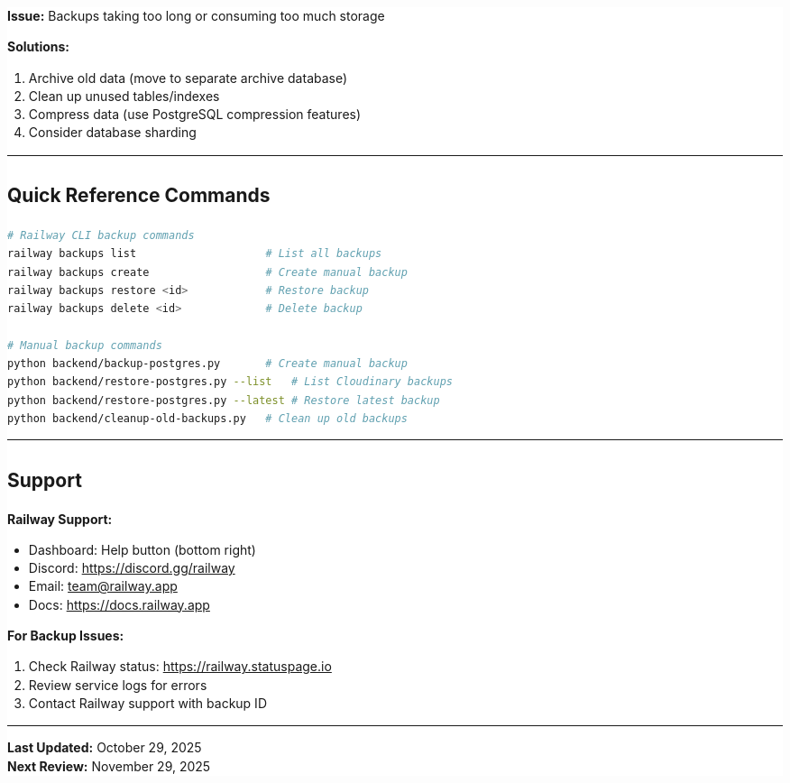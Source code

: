 **Issue:** Backups taking too long or consuming too much storage

**Solutions:**
1. Archive old data (move to separate archive database)
2. Clean up unused tables/indexes
3. Compress data (use PostgreSQL compression features)
4. Consider database sharding

---

## Quick Reference Commands

```bash
# Railway CLI backup commands
railway backups list                    # List all backups
railway backups create                  # Create manual backup
railway backups restore <id>            # Restore backup
railway backups delete <id>             # Delete backup

# Manual backup commands
python backend/backup-postgres.py       # Create manual backup
python backend/restore-postgres.py --list   # List Cloudinary backups
python backend/restore-postgres.py --latest # Restore latest backup
python backend/cleanup-old-backups.py   # Clean up old backups
```

---

## Support

**Railway Support:**
- Dashboard: Help button (bottom right)
- Discord: https://discord.gg/railway
- Email: team@railway.app
- Docs: https://docs.railway.app

**For Backup Issues:**
1. Check Railway status: https://railway.statuspage.io
2. Review service logs for errors
3. Contact Railway support with backup ID

---

**Last Updated:** October 29, 2025  
**Next Review:** November 29, 2025

